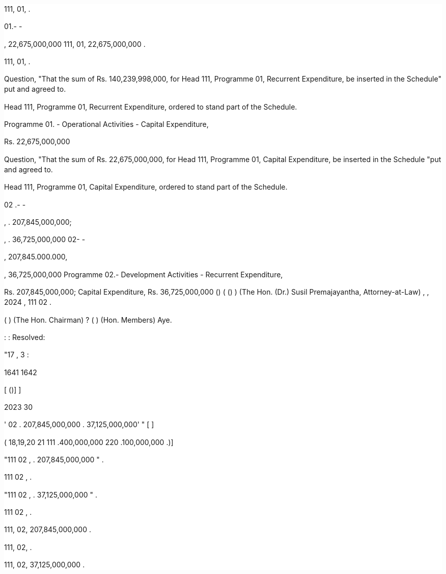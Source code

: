111, 01, .

01.- -

, 22,675,000,000 111, 01, 22,675,000,000 .

111, 01, .

Question, "That the sum of Rs. 140,239,998,000, for Head 111, Programme 01, Recurrent Expenditure, be inserted in the Schedule" put and agreed to.

Head 111, Programme 01, Recurrent Expenditure, ordered to stand part of the Schedule.

Programme 01. - Operational Activities - Capital Expenditure,

Rs. 22,675,000,000

Question, "That the sum of Rs. 22,675,000,000, for Head 111, Programme 01, Capital Expenditure, be inserted in the Schedule "put and agreed to.

Head 111, Programme 01, Capital Expenditure, ordered to stand part of the Schedule.

02 .- -

, . 207,845,000,000;

, . 36,725,000,000 02- -

, 207,845.000.000,

, 36,725,000,000 Programme 02.- Development Activities - Recurrent Expenditure,

Rs. 207,845,000,000; Capital Expenditure, Rs. 36,725,000,000 () ( () ) (The Hon. (Dr.) Susil Premajayantha, Attorney-at-Law) , , 2024 , 111 02 .

( ) (The Hon. Chairman) ? ( ) (Hon. Members) Aye.

: : Resolved:

"17 , 3 :

1641 1642

[ ()] ]

2023 30

' 02 . 207,845,000,000 . 37,125,000,000' " [ ]

( 18,19,20 21 111 .400,000,000 220 .100,000,000 .)]

"111 02 , . 207,845,000,000 " .

111 02 , .

"111 02 , . 37,125,000,000 " .

111 02 , .

111, 02, 207,845,000,000 .

111, 02, .

111, 02, 37,125,000,000 .
